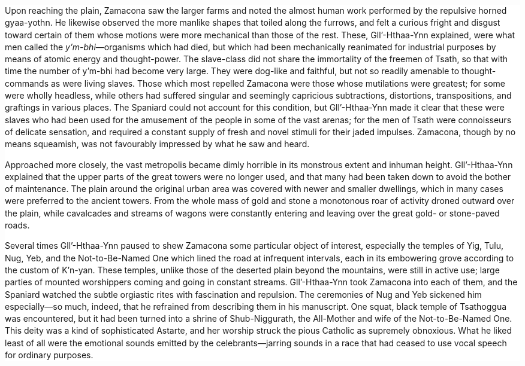 Upon reaching the plain, Zamacona saw the
larger farms and noted the almost human work performed by the repulsive
horned gyaa-yothn. He likewise observed the more manlike shapes that
toiled along the furrows, and felt a curious fright and disgust toward
certain of them whose motions were more mechanical than those of the
rest. These, Gll’-Hthaa-Ynn explained, were what men called the
*y’m-bhi*—organisms which had died, but which had been mechanically
reanimated for industrial purposes by means of atomic energy and
thought-power. The slave-class did not share the immortality of the
freemen of Tsath, so that with time the number of y’m-bhi had become
very large. They were dog-like and faithful, but not so readily amenable
to thought-commands as were living slaves. Those which most repelled
Zamacona were those whose mutilations were greatest; for some were
wholly headless, while others had suffered singular and seemingly
capricious subtractions, distortions, transpositions, and graftings in
various places. The Spaniard could not account for this condition, but
Gll’-Hthaa-Ynn made it clear that these were slaves who had been used
for the amusement of the people in some of the vast arenas; for the men
of Tsath were connoisseurs of delicate sensation, and required a
constant supply of fresh and novel stimuli for their jaded impulses.
Zamacona, though by no means squeamish, was not favourably impressed by
what he saw and heard.

Approached more closely, the vast metropolis
became dimly horrible in its monstrous extent and inhuman height.
Gll’-Hthaa-Ynn explained that the upper parts of the great towers were
no longer used, and that many had been taken down to avoid the bother of
maintenance. The plain around the original urban area was covered with
newer and smaller dwellings, which in many cases were preferred to the
ancient towers. From the whole mass of gold and stone a monotonous roar
of activity droned outward over the plain, while cavalcades and streams
of wagons were constantly entering and leaving over the great gold- or
stone-paved roads.

Several times Gll’-Hthaa-Ynn paused to shew
Zamacona some particular object of interest, especially the temples of
Yig, Tulu, Nug, Yeb, and the Not-to-Be-Named One which lined the road at
infrequent intervals, each in its embowering grove according to the
custom of K’n-yan. These temples, unlike those of the deserted plain
beyond the mountains, were still in active use; large parties of mounted
worshippers coming and going in constant streams. Gll’-Hthaa-Ynn took
Zamacona into each of them, and the Spaniard watched the subtle
orgiastic rites with fascination and repulsion. The ceremonies of Nug
and Yeb sickened him especially—so much, indeed, that he refrained from
describing them in his manuscript. One squat, black temple of Tsathoggua
was encountered, but it had been turned into a shrine of Shub-Niggurath,
the All-Mother and wife of the Not-to-Be-Named One. This deity was a
kind of sophisticated Astarte, and her worship struck the pious Catholic
as supremely obnoxious. What he liked least of all were the emotional
sounds emitted by the celebrants—jarring sounds in a race that had
ceased to use vocal speech for ordinary purposes.
